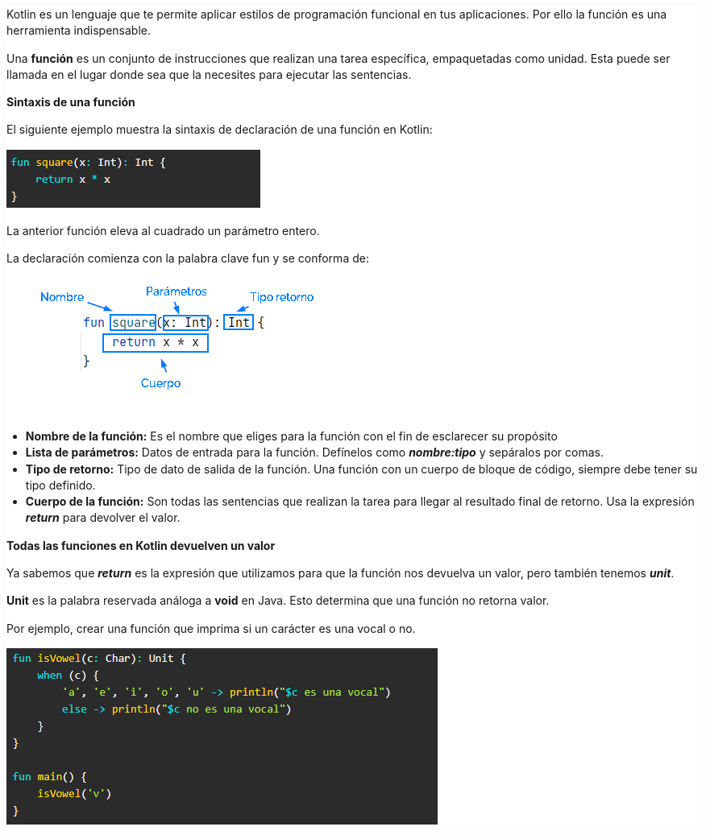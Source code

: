 Kotlin es un lenguaje que te permite aplicar estilos de programación funcional en tus aplicaciones. Por ello la función es una herramienta indispensable.

Una **función** es un conjunto de instrucciones que realizan una tarea específica, empaquetadas como unidad. Esta puede ser llamada en el lugar donde sea que la necesites para ejecutar las sentencias.

**Sintaxis de una función**

El siguiente ejemplo muestra la sintaxis de declaración de una función en Kotlin:

![src/kotlinCero_92.png](src/kotlinCero_92.png)

La anterior función eleva al cuadrado un parámetro entero.

La declaración comienza con la palabra clave fun y se conforma de:

![src/kotlinCero_93.png](src/kotlinCero_93.png)

- **Nombre de la función:** Es el nombre que eliges para la función con el fin de esclarecer su propósito
- **Lista de parámetros:** Datos de entrada para la función. Defínelos como ***nombre:tipo*** y sepáralos por comas.
- **Tipo de retorno:** Tipo de dato de salida de la función. Una función con un cuerpo de bloque de código, siempre debe tener su tipo definido.
- **Cuerpo de la función:** Son todas las sentencias que realizan la tarea para llegar al resultado final de retorno. Usa la expresión ***return*** para devolver el valor.

**Todas las funciones en Kotlin devuelven un valor**

Ya sabemos que ***return*** es la expresión que utilizamos para que la función nos devuelva un valor, pero también tenemos ***unit***.

**Unit** es la palabra reservada análoga a **void** en Java. Esto determina que una función no retorna valor.

Por ejemplo, crear una función que imprima si un carácter es una vocal o no.

![src/kotlinCero_94.png](src/kotlinCero_94.png)
